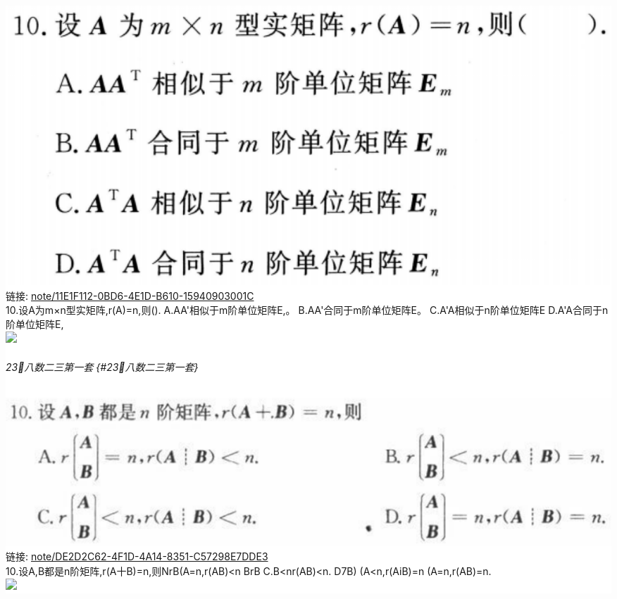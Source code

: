![](assets/bsu.png)\
链接:
[note/11E1F112-0BD6-4E1D-B610-15940903001C](marginnote4app://note/11E1F112-0BD6-4E1D-B610-15940903001C)\
10.设A为m×n型实矩阵,r(A)=n,则(). A.AA\'相似于m阶单位矩阵E,。
B.AA'合同于m阶单位矩阵E。 C.A\'A相似于n阶单位矩阵E
D.A\'A合同于n阶单位矩阵E,\
![](mmnotes://0.png)

###### 23🐙八数二三第一套  {#23🐙八数二三第一套}

![](assets/xdg.png)\
链接:
[note/DE2D2C62-4F1D-4A14-8351-C57298E7DDE3](marginnote4app://note/DE2D2C62-4F1D-4A14-8351-C57298E7DDE3)\
10.设A,B都是n阶矩阵,r(A十B)=n,则NrB(A=n,r(AB)\<n BrB C.B\<nr(AB)\<n.
D7B) (A\<n,r(AiB)=n (A=n,r(AB)=n. \
![](mmnotes://0.png)

